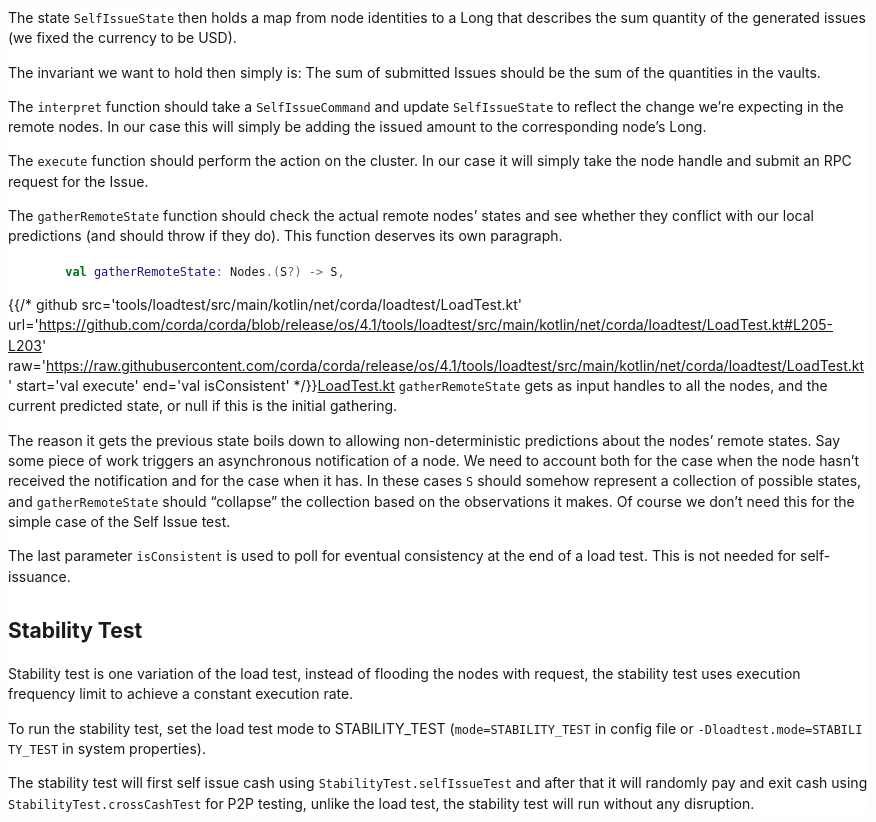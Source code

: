 The state `SelfIssueState` then holds a map from node identities to a Long that describes the sum quantity of the generated issues (we fixed the currency to be USD).

The invariant we want to hold then simply is: The sum of submitted Issues should be the sum of the quantities in the vaults.

The `interpret` function should take a `SelfIssueCommand` and update `SelfIssueState` to reflect the change we’re expecting in the remote nodes. In our case this will simply be adding the issued amount to the corresponding node’s Long.

The `execute` function should perform the action on the cluster. In our case it will simply take the node handle and submit an RPC request for the Issue.

The `gatherRemoteState` function should check the actual remote nodes’ states and see whether they conflict with our local predictions (and should throw if they do). This function deserves its own paragraph.

```kotlin
        val gatherRemoteState: Nodes.(S?) -> S,

```
{{/* github src='tools/loadtest/src/main/kotlin/net/corda/loadtest/LoadTest.kt' url='https://github.com/corda/corda/blob/release/os/4.1/tools/loadtest/src/main/kotlin/net/corda/loadtest/LoadTest.kt#L205-L203' raw='https://raw.githubusercontent.com/corda/corda/release/os/4.1/tools/loadtest/src/main/kotlin/net/corda/loadtest/LoadTest.kt' start='val execute' end='val isConsistent' */}}[LoadTest.kt](https://github.com/corda/corda/blob/release/os/4.1/tools/loadtest/src/main/kotlin/net/corda/loadtest/LoadTest.kt)
`gatherRemoteState` gets as input handles to all the nodes, and the current predicted state, or null if this is the initial gathering.

The reason it gets the previous state boils down to allowing non-deterministic predictions about the nodes’ remote states. Say some piece of work triggers an asynchronous notification of a node. We need to account both for the case when the node hasn’t received the notification and for the case when it has. In these cases `S` should somehow represent a collection of possible states, and `gatherRemoteState` should “collapse” the collection based on the observations it makes. Of course we don’t need this for the simple case of the Self Issue test.

The last parameter `isConsistent` is used to poll for eventual consistency at the end of a load test. This is not needed for self-issuance.


## Stability Test

Stability test is one variation of the load test, instead of flooding the nodes with request, the stability test uses execution frequency limit to achieve a constant execution rate.

To run the stability test, set the load test mode to STABILITY_TEST (`mode=STABILITY_TEST` in config file or `-Dloadtest.mode=STABILITY_TEST` in system properties).

The stability test will first self issue cash using `StabilityTest.selfIssueTest` and after that it will randomly pay and exit cash using `StabilityTest.crossCashTest` for P2P testing, unlike the load test, the stability test will run without any disruption.

